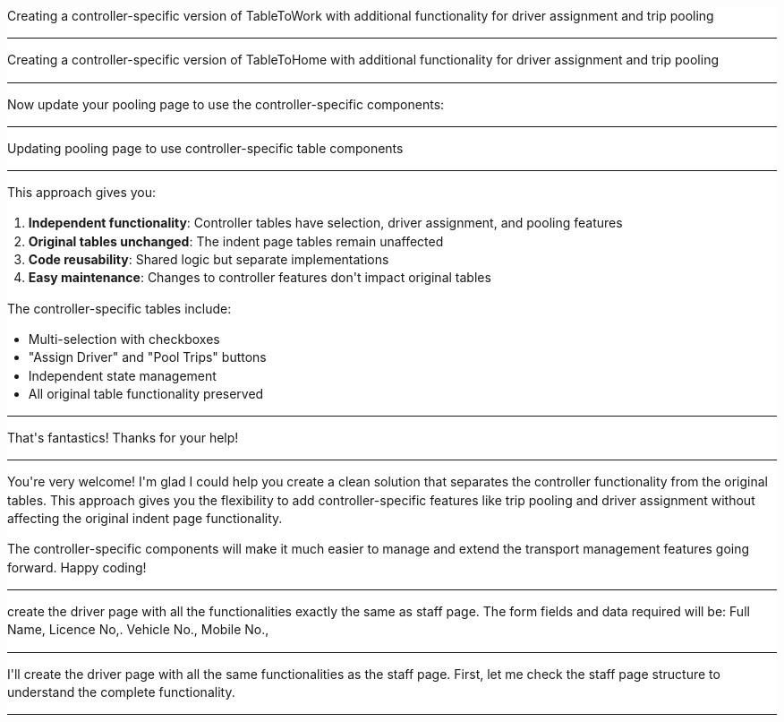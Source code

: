 
Creating a controller-specific version of TableToWork with additional functionality for driver assignment and trip pooling

---

Creating a controller-specific version of TableToHome with additional functionality for driver assignment and trip pooling

---

Now update your pooling page to use the controller-specific components:

---

Updating pooling page to use controller-specific table components

---

This approach gives you:

1. **Independent functionality**: Controller tables have selection, driver assignment, and pooling features
2. **Original tables unchanged**: The indent page tables remain unaffected
3. **Code reusability**: Shared logic but separate implementations
4. **Easy maintenance**: Changes to controller features don't impact original tables

The controller-specific tables include:
- Multi-selection with checkboxes
- "Assign Driver" and "Pool Trips" buttons
- Independent state management
- All original table functionality preserved

---

That&#39;s fantastics! Thanks for your help!

---

You're very welcome! I'm glad I could help you create a clean solution that separates the controller functionality from the original tables. This approach gives you the flexibility to add controller-specific features like trip pooling and driver assignment without affecting the original indent page functionality. 

The controller-specific components will make it much easier to manage and extend the transport management features going forward. Happy coding!

---

create the driver page with all the functionalities exactly the same as staff page. The form fields and data required will be: Full Name, Licence No,. Vehicle No., Mobile No.,

---

I'll create the driver page with all the same functionalities as the staff page. First, let me check the staff page structure to understand the complete functionality.

---
